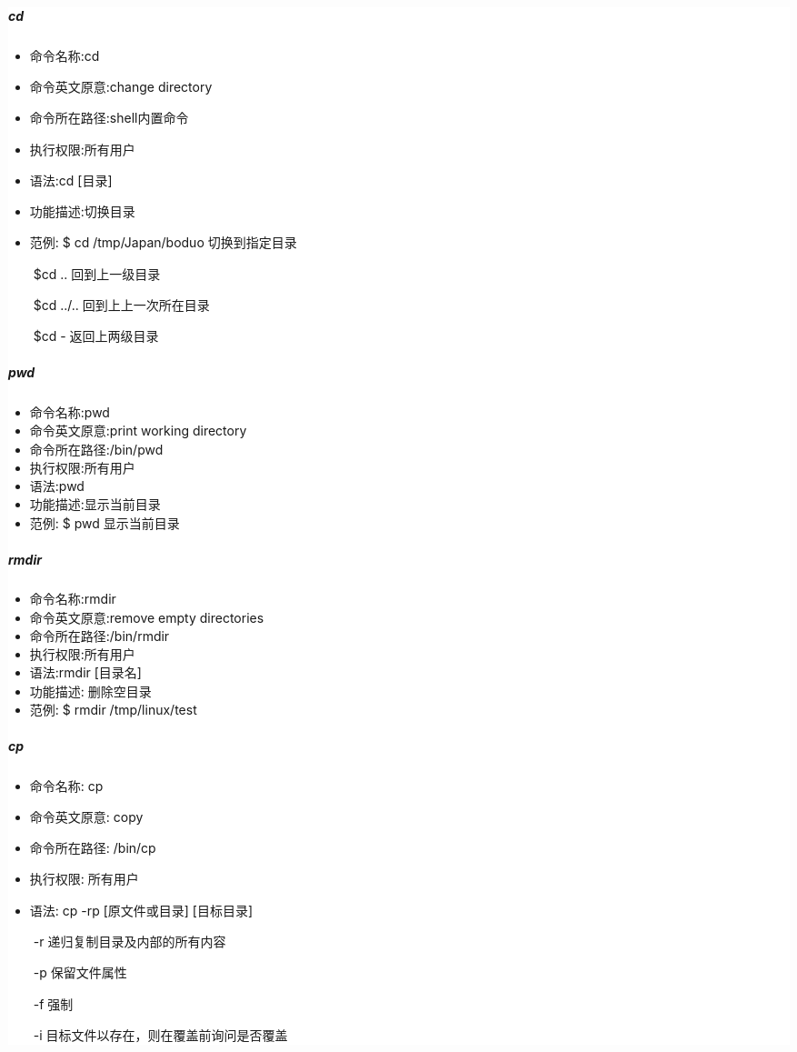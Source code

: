 ##### cd

- 命令名称:cd

- 命令英文原意:change directory

- 命令所在路径:shell内置命令

- 执行权限:所有用户

- 语法:cd [目录]

- 功能描述:切换目录

- 范例:   \$ cd  /tmp/Japan/boduo 切换到指定目录

  ​            \$cd ..        回到上一级目录

  ​            $cd ../..     回到上上一次所在目录

  ​            $cd -         返回上两级目录            

#####  pwd

- 命令名称:pwd
- 命令英文原意:print working directory
- 命令所在路径:/bin/pwd
- 执行权限:所有用户
- 语法:pwd
- 功能描述:显示当前目录
- 范例:  $ pwd  显示当前目录

##### rmdir

- 命令名称:rmdir
- 命令英文原意:remove empty directories
- 命令所在路径:/bin/rmdir
- 执行权限:所有用户
- 语法:rmdir [目录名]
- 功能描述: 删除空目录
- 范例: $ rmdir /tmp/linux/test

##### cp

- 命令名称: cp

- 命令英文原意: copy

- 命令所在路径: /bin/cp

- 执行权限: 所有用户

- 语法: cp  -rp [原文件或目录] [目标目录]

  ​                -r 递归复制目录及内部的所有内容

  ​                -p 保留文件属性

  ​                -f 强制

  ​                -i 目标文件以存在，则在覆盖前询问是否覆盖 
